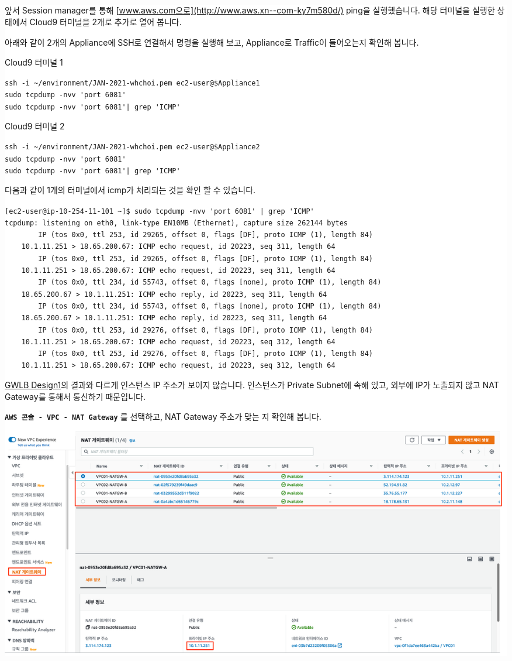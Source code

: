 앞서 Session manager를 통해 [www.aws.com으로](http://www.aws.xn--com-ky7m580d/) ping을 실행했습니다. 해당 터미널을 실행한 상태에서 Cloud9 터미널을 2개로 추가로 열어 봅니다.

아래와 같이 2개의 Appliance에 SSH로 연결해서 명령을 실행해 보고, Appliance로 Traffic이 들어오는지 확인해 봅니다.

Cloud9 터미널 1

```text
ssh -i ~/environment/JAN-2021-whchoi.pem ec2-user@$Appliance1
sudo tcpdump -nvv 'port 6081'
sudo tcpdump -nvv 'port 6081'| grep 'ICMP'

```

Cloud9 터미널 2

```text
ssh -i ~/environment/JAN-2021-whchoi.pem ec2-user@$Appliance2
sudo tcpdump -nvv 'port 6081'
sudo tcpdump -nvv 'port 6081'| grep 'ICMP'

```

다음과 같이 1개의 터미널에서 icmp가 처리되는 것을 확인 할 수 있습니다.

```text
[ec2-user@ip-10-254-11-101 ~]$ sudo tcpdump -nvv 'port 6081' | grep 'ICMP'
tcpdump: listening on eth0, link-type EN10MB (Ethernet), capture size 262144 bytes
        IP (tos 0x0, ttl 253, id 29265, offset 0, flags [DF], proto ICMP (1), length 84)
    10.1.11.251 > 18.65.200.67: ICMP echo request, id 20223, seq 311, length 64
        IP (tos 0x0, ttl 253, id 29265, offset 0, flags [DF], proto ICMP (1), length 84)
    10.1.11.251 > 18.65.200.67: ICMP echo request, id 20223, seq 311, length 64
        IP (tos 0x0, ttl 234, id 55743, offset 0, flags [none], proto ICMP (1), length 84)
    18.65.200.67 > 10.1.11.251: ICMP echo reply, id 20223, seq 311, length 64
        IP (tos 0x0, ttl 234, id 55743, offset 0, flags [none], proto ICMP (1), length 84)
    18.65.200.67 > 10.1.11.251: ICMP echo reply, id 20223, seq 311, length 64
        IP (tos 0x0, ttl 253, id 29276, offset 0, flags [DF], proto ICMP (1), length 84)
    10.1.11.251 > 18.65.200.67: ICMP echo request, id 20223, seq 312, length 64
        IP (tos 0x0, ttl 253, id 29276, offset 0, flags [DF], proto ICMP (1), length 84)
    10.1.11.251 > 18.65.200.67: ICMP echo request, id 20223, seq 312, length 64
```

[GWLB Design1](gwlb-design1.md)의 결과와 다르게 인스턴스 IP 주소가 보이지 않습니다. 인스턴스가 Private Subnet에 속해 있고, 외부에 IP가 노출되지 않고 NAT Gateway를 통해서 통신하기 때문입니다.

**`AWS 콘솔 - VPC - NAT Gateway`** 를 선택하고,  NAT Gateway 주소가 맞는 지 확인해 봅니다.

![](.gitbook/assets/image%20%28136%29.png)
